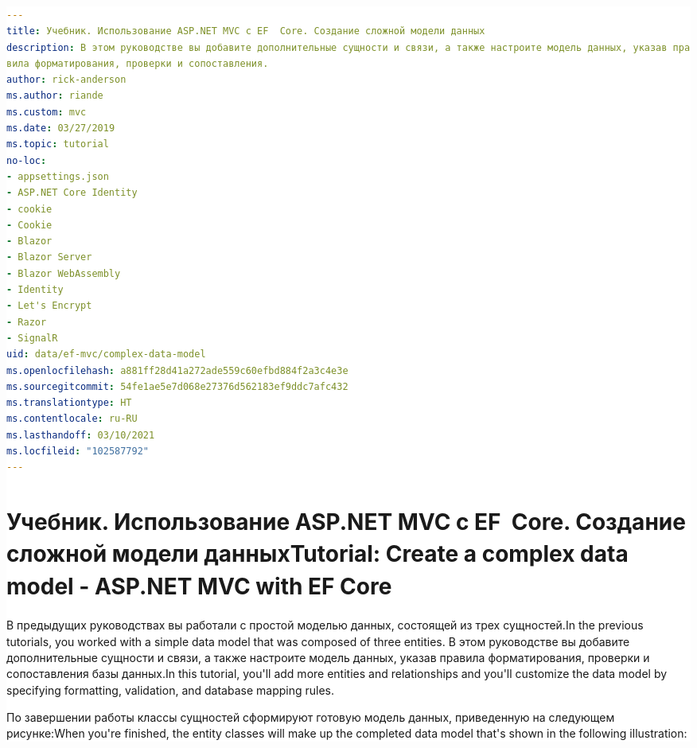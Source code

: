 ```yaml
---
title: Учебник. Использование ASP.NET MVC с EF  Core. Создание сложной модели данных
description: В этом руководстве вы добавите дополнительные сущности и связи, а также настроите модель данных, указав правила форматирования, проверки и сопоставления.
author: rick-anderson
ms.author: riande
ms.custom: mvc
ms.date: 03/27/2019
ms.topic: tutorial
no-loc:
- appsettings.json
- ASP.NET Core Identity
- cookie
- Cookie
- Blazor
- Blazor Server
- Blazor WebAssembly
- Identity
- Let's Encrypt
- Razor
- SignalR
uid: data/ef-mvc/complex-data-model
ms.openlocfilehash: a881ff28d41a272ade559c60efbd884f2a3c4e3e
ms.sourcegitcommit: 54fe1ae5e7d068e27376d562183ef9ddc7afc432
ms.translationtype: HT
ms.contentlocale: ru-RU
ms.lasthandoff: 03/10/2021
ms.locfileid: "102587792"
---
```

# <a name="tutorial-create-a-complex-data-model---aspnet-mvc-with-ef-core"></a><span data-ttu-id="cc4ee-103">Учебник. Использование ASP.NET MVC с EF  Core. Создание сложной модели данных</span><span class="sxs-lookup"><span data-stu-id="cc4ee-103">Tutorial: Create a complex data model - ASP.NET MVC with EF Core</span></span>

<span data-ttu-id="cc4ee-104">В предыдущих руководствах вы работали с простой моделью данных, состоящей из трех сущностей.</span><span class="sxs-lookup"><span data-stu-id="cc4ee-104">In the previous tutorials, you worked with a simple data model that was composed of three entities.</span></span> <span data-ttu-id="cc4ee-105">В этом руководстве вы добавите дополнительные сущности и связи, а также настроите модель данных, указав правила форматирования, проверки и сопоставления базы данных.</span><span class="sxs-lookup"><span data-stu-id="cc4ee-105">In this tutorial, you'll add more entities and relationships and you'll customize the data model by specifying formatting, validation, and database mapping rules.</span></span>

<span data-ttu-id="cc4ee-106">По завершении работы классы сущностей сформируют готовую модель данных, приведенную на следующем рисунке:</span><span class="sxs-lookup"><span data-stu-id="cc4ee-106">When you're finished, the entity classes will make up the completed data model that's shown in the following illustration:</span></span>
